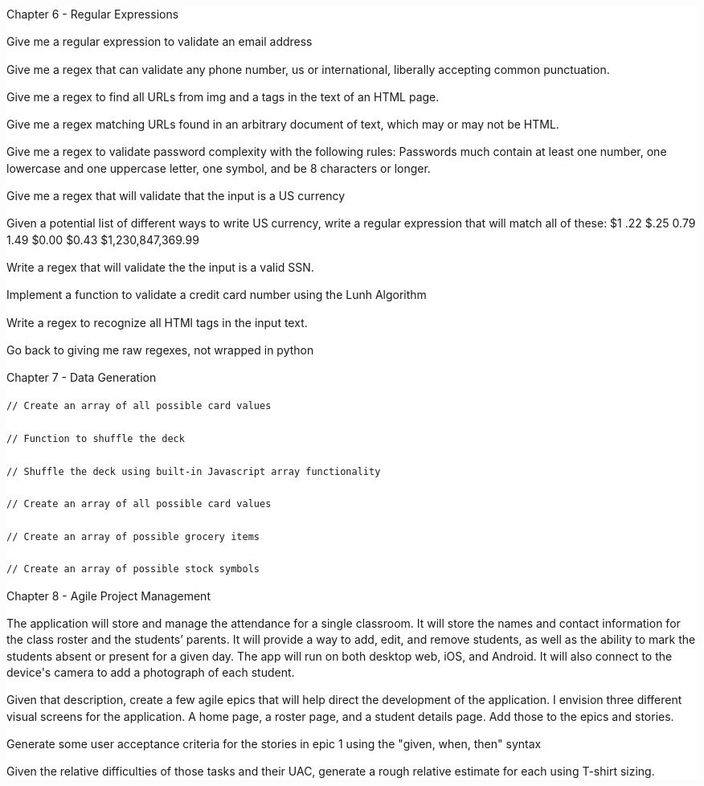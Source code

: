 Chapter 6 - Regular Expressions

Give me a regular expression to validate an email address

Give me a regex that can validate any phone number, us or international, liberally accepting common punctuation.

Give me a regex to find all URLs from img and a tags in the text of an HTML page.

Give me a regex matching URLs found in an arbitrary document of text, which may or may not be HTML.

Give me a regex to validate password complexity with the following rules: Passwords much contain at least one number, one lowercase and one uppercase letter, one symbol, and be 8 characters or longer.

Give me a regex that will validate that the input is a US currency

Given a potential list of different ways to write US currency, write a regular expression that will match all of these: $1 .22 $.25 0.79 1.49 $0.00 $0.43 $1,230,847,369.99

Write a regex that will validate the the input is a valid SSN.

Implement a function to validate a credit card number using the Lunh Algorithm

Write a regex to recognize all HTMl tags in the input text.

Go back to giving me raw regexes, not wrapped in python

Chapter 7 - Data Generation

```
// Create an array of all possible card values

// Function to shuffle the deck

// Shuffle the deck using built-in Javascript array functionality

// Create an array of all possible card values

// Create an array of possible grocery items

// Create an array of possible stock symbols
```

Chapter 8 - Agile Project Management

The application will store and manage the attendance for a single classroom. It will store the names and contact information for the class roster and the students’ parents. It will provide a way to add, edit, and remove students, as well as the ability to mark the students absent or present for a given day. The app will run on both desktop web, iOS, and Android. It will also connect to the device's camera to add a photograph of each student.

Given that description, create a few agile epics that will help direct the development of the application. I envision three different visual screens for the application. A home page, a roster page, and a student details page. Add those to the epics and stories.

Generate some user acceptance criteria for the stories in epic 1 using the "given, when, then" syntax

Given the relative difficulties of those tasks and their UAC, generate a rough relative estimate for each using T-shirt sizing.
